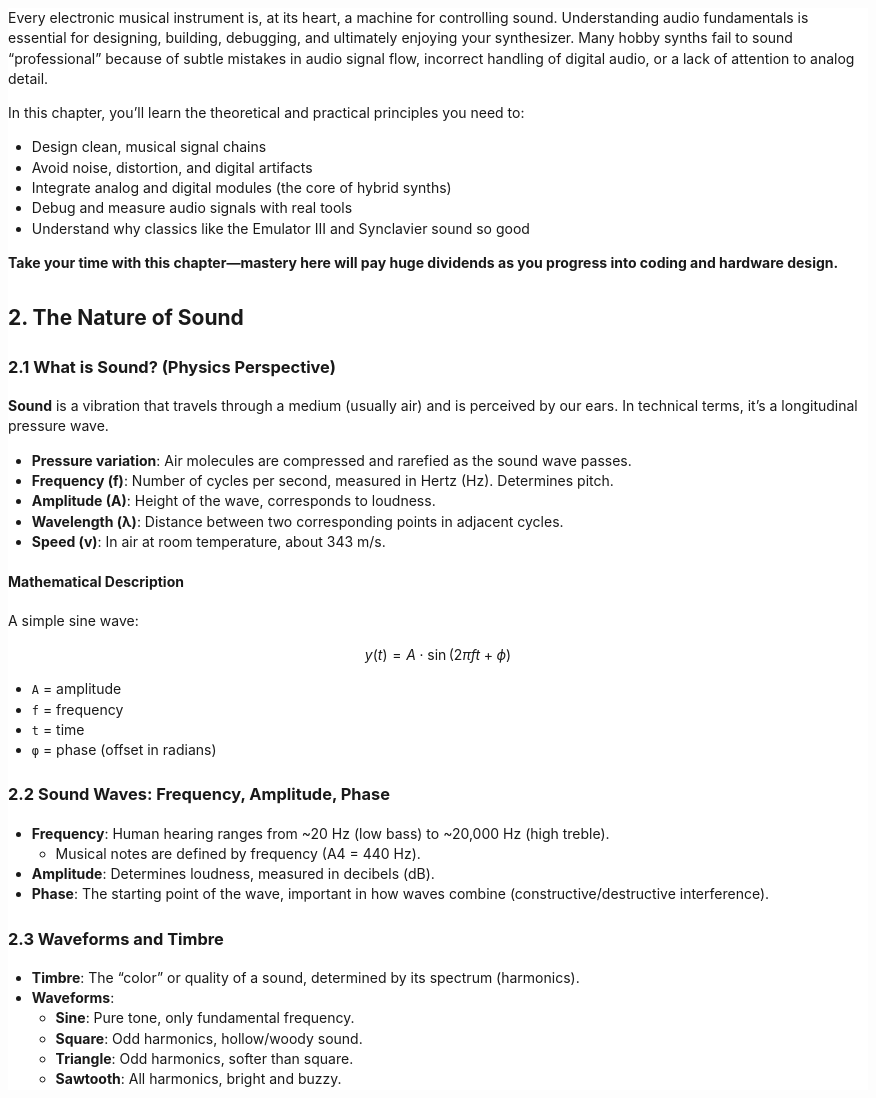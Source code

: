 Every electronic musical instrument is, at its heart, a machine for controlling sound. Understanding audio fundamentals is essential for designing, building, debugging, and ultimately enjoying your synthesizer. Many hobby synths fail to sound “professional” because of subtle mistakes in audio signal flow, incorrect handling of digital audio, or a lack of attention to analog detail.

In this chapter, you’ll learn the theoretical and practical principles you need to:
- Design clean, musical signal chains
- Avoid noise, distortion, and digital artifacts
- Integrate analog and digital modules (the core of hybrid synths)
- Debug and measure audio signals with real tools
- Understand why classics like the Emulator III and Synclavier sound so good

**Take your time with this chapter—mastery here will pay huge dividends as you progress into coding and hardware design.**


## 2. The Nature of Sound

### 2.1 What is Sound? (Physics Perspective)

**Sound** is a vibration that travels through a medium (usually air) and is perceived by our ears. In technical terms, it’s a longitudinal pressure wave.

- **Pressure variation**: Air molecules are compressed and rarefied as the sound wave passes.
- **Frequency (f)**: Number of cycles per second, measured in Hertz (Hz). Determines pitch.
- **Amplitude (A)**: Height of the wave, corresponds to loudness.
- **Wavelength (λ)**: Distance between two corresponding points in adjacent cycles.
- **Speed (v)**: In air at room temperature, about 343 m/s.

#### Mathematical Description

A simple sine wave:
```math
y(t) = A \cdot \sin(2\pi f t + \phi)
```
- `A` = amplitude
- `f` = frequency
- `t` = time
- `φ` = phase (offset in radians)

### 2.2 Sound Waves: Frequency, Amplitude, Phase

- **Frequency**: Human hearing ranges from ~20 Hz (low bass) to ~20,000 Hz (high treble).
    - Musical notes are defined by frequency (A4 = 440 Hz).
- **Amplitude**: Determines loudness, measured in decibels (dB).
- **Phase**: The starting point of the wave, important in how waves combine (constructive/destructive interference).

### 2.3 Waveforms and Timbre

- **Timbre**: The “color” or quality of a sound, determined by its spectrum (harmonics).
- **Waveforms**:
    - **Sine**: Pure tone, only fundamental frequency.
    - **Square**: Odd harmonics, hollow/woody sound.
    - **Triangle**: Odd harmonics, softer than square.
    - **Sawtooth**: All harmonics, bright and buzzy.
